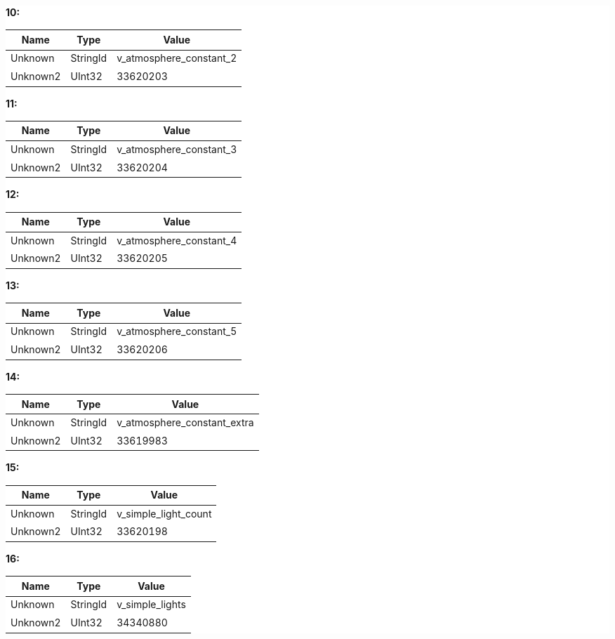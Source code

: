
**10:**

Name	| Type	| Value
---	|---	|---	|
Unknown	|StringId	|v_atmosphere_constant_2
Unknown2	|UInt32	|33620203


**11:**

Name	| Type	| Value
---	|---	|---	|
Unknown	|StringId	|v_atmosphere_constant_3
Unknown2	|UInt32	|33620204


**12:**

Name	| Type	| Value
---	|---	|---	|
Unknown	|StringId	|v_atmosphere_constant_4
Unknown2	|UInt32	|33620205


**13:**

Name	| Type	| Value
---	|---	|---	|
Unknown	|StringId	|v_atmosphere_constant_5
Unknown2	|UInt32	|33620206


**14:**

Name	| Type	| Value
---	|---	|---	|
Unknown	|StringId	|v_atmosphere_constant_extra
Unknown2	|UInt32	|33619983


**15:**

Name	| Type	| Value
---	|---	|---	|
Unknown	|StringId	|v_simple_light_count
Unknown2	|UInt32	|33620198


**16:**

Name	| Type	| Value
---	|---	|---	|
Unknown	|StringId	|v_simple_lights
Unknown2	|UInt32	|34340880


